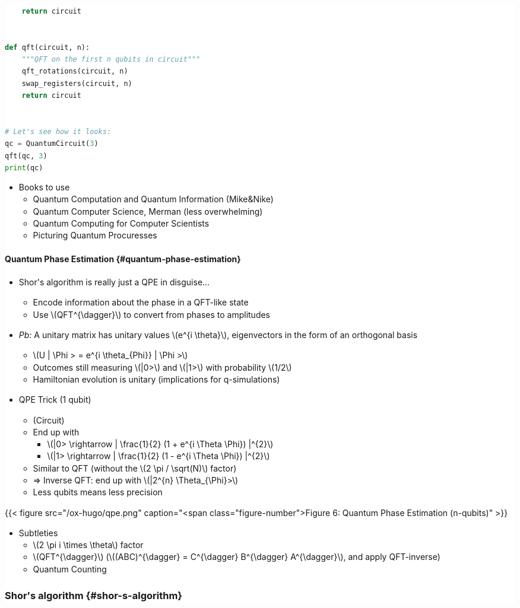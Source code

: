 ```python
    return circuit


def qft(circuit, n):
    """QFT on the first n qubits in circuit"""
    qft_rotations(circuit, n)
    swap_registers(circuit, n)
    return circuit


# Let's see how it looks:
qc = QuantumCircuit(3)
qft(qc, 3)
print(qc)
```

-   Books to use
    -   Quantum Computation and Quantum Information (Mike&amp;Nike)
    -   Quantum Computer Science, Merman (less overwhelming)
    -   Quantum Computing for Computer Scientists
    -   Picturing Quantum Procuresses


#### Quantum Phase Estimation {#quantum-phase-estimation}

-   Shor's algorithm is really just a QPE in disguise...
    -   Encode information about the phase in a QFT-like state
    -   Use \\(QFT^{\dagger}\\) to convert from phases to amplitudes

-   _Pb:_ A unitary matrix has unitary values \\(e^{i \theta}\\), eigenvectors in the form of an orthogonal basis
    -   \\(U | \Phi > = e^{i \theta\_{Phi}} | \Phi >\\)
    -   Outcomes still measuring \\(|0>\\) and \\(|1>\\) with probability \\(1/2\\)
    -   Hamiltonian evolution is unitary (implications for q-simulations)

-   QPE Trick (1 qubit)
    -   (Circuit)
    -   End up with
        -   \\(|0> \rightarrow | \frac{1}{2} (1 + e^{i \Theta \Phi}) |^{2}\\)
        -   \\(|1> \rightarrow | \frac{1}{2} (1 - e^{i \Theta \Phi}) |^{2}\\)
    -   Similar to QFT (without the \\(2 \pi / \sqrt(N)\\) factor)
    -   =&gt; Inverse QFT: end up with \\(|2^{n} \Theta\_{\Phi}>\\)
    -   Less qubits means less precision

{{< figure src="/ox-hugo/qpe.png" caption="<span class=\"figure-number\">Figure 6: </span>Quantum Phase Estimation (n-qubits)" >}}

-   Subtleties
    -   \\(2 \pi i \times \theta\\) factor
    -   \\(QFT^{\dagger}\\) (\\((ABC)^{\dagger} = C^{\dagger} B^{\dagger} A^{\dagger}\\), and apply QFT-inverse)
    -   Quantum Counting


### Shor's algorithm {#shor-s-algorithm}
